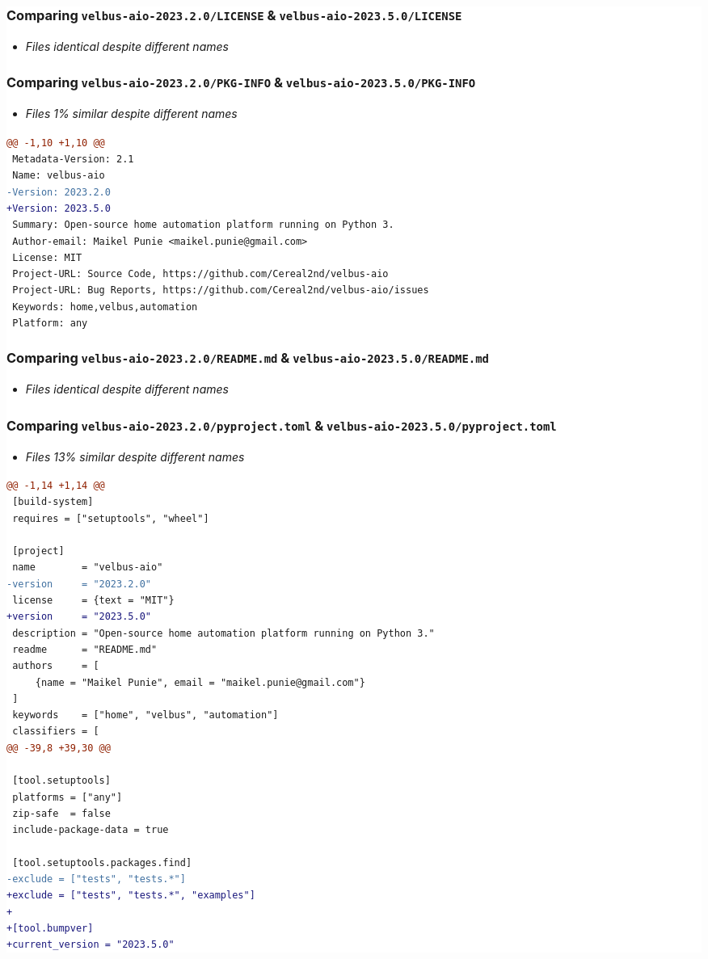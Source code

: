 
### Comparing `velbus-aio-2023.2.0/LICENSE` & `velbus-aio-2023.5.0/LICENSE`

 * *Files identical despite different names*

### Comparing `velbus-aio-2023.2.0/PKG-INFO` & `velbus-aio-2023.5.0/PKG-INFO`

 * *Files 1% similar despite different names*

```diff
@@ -1,10 +1,10 @@
 Metadata-Version: 2.1
 Name: velbus-aio
-Version: 2023.2.0
+Version: 2023.5.0
 Summary: Open-source home automation platform running on Python 3.
 Author-email: Maikel Punie <maikel.punie@gmail.com>
 License: MIT
 Project-URL: Source Code, https://github.com/Cereal2nd/velbus-aio
 Project-URL: Bug Reports, https://github.com/Cereal2nd/velbus-aio/issues
 Keywords: home,velbus,automation
 Platform: any
```

### Comparing `velbus-aio-2023.2.0/README.md` & `velbus-aio-2023.5.0/README.md`

 * *Files identical despite different names*

### Comparing `velbus-aio-2023.2.0/pyproject.toml` & `velbus-aio-2023.5.0/pyproject.toml`

 * *Files 13% similar despite different names*

```diff
@@ -1,14 +1,14 @@
 [build-system]
 requires = ["setuptools", "wheel"]
 
 [project]
 name        = "velbus-aio"
-version     = "2023.2.0"
 license     = {text = "MIT"}
+version     = "2023.5.0"
 description = "Open-source home automation platform running on Python 3."
 readme      = "README.md"
 authors     = [
     {name = "Maikel Punie", email = "maikel.punie@gmail.com"}
 ]
 keywords    = ["home", "velbus", "automation"]
 classifiers = [
@@ -39,8 +39,30 @@
 
 [tool.setuptools]
 platforms = ["any"]
 zip-safe  = false
 include-package-data = true
 
 [tool.setuptools.packages.find]
-exclude = ["tests", "tests.*"]
+exclude = ["tests", "tests.*", "examples"]
+
+[tool.bumpver]
+current_version = "2023.5.0"
```